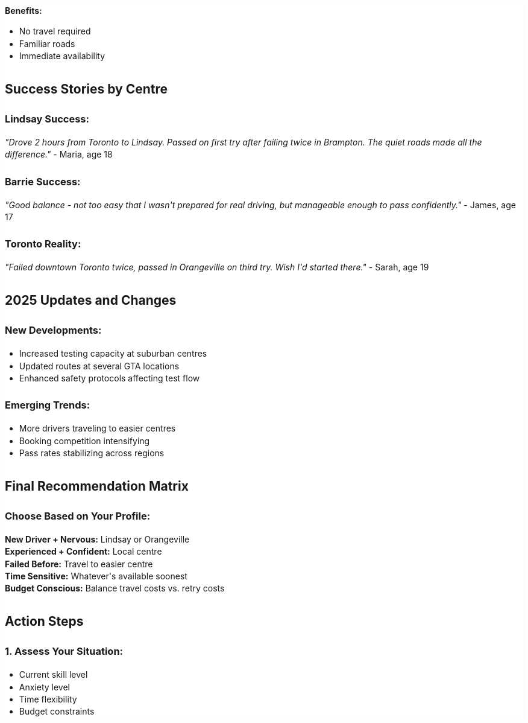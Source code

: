 **Benefits:**
* No travel required
* Familiar roads
* Immediate availability

## **Success Stories by Centre**

### **Lindsay Success:**
*"Drove 2 hours from Toronto to Lindsay. Passed on first try after failing twice in Brampton. The quiet roads made all the difference."* - Maria, age 18

### **Barrie Success:**
*"Good balance - not too easy that I wasn't prepared for real driving, but manageable enough to pass confidently."* - James, age 17

### **Toronto Reality:**
*"Failed downtown Toronto twice, passed in Orangeville on third try. Wish I'd started there."* - Sarah, age 19

## **2025 Updates and Changes**

### **New Developments:**
* Increased testing capacity at suburban centres
* Updated routes at several GTA locations
* Enhanced safety protocols affecting test flow

### **Emerging Trends:**
* More drivers traveling to easier centres
* Booking competition intensifying
* Pass rates stabilizing across regions

## **Final Recommendation Matrix**

### **Choose Based on Your Profile:**

**New Driver + Nervous:** Lindsay or Orangeville  
**Experienced + Confident:** Local centre  
**Failed Before:** Travel to easier centre  
**Time Sensitive:** Whatever's available soonest  
**Budget Conscious:** Balance travel costs vs. retry costs

## **Action Steps**

### **1. Assess Your Situation:**
- Current skill level
- Anxiety level
- Time flexibility
- Budget constraints
